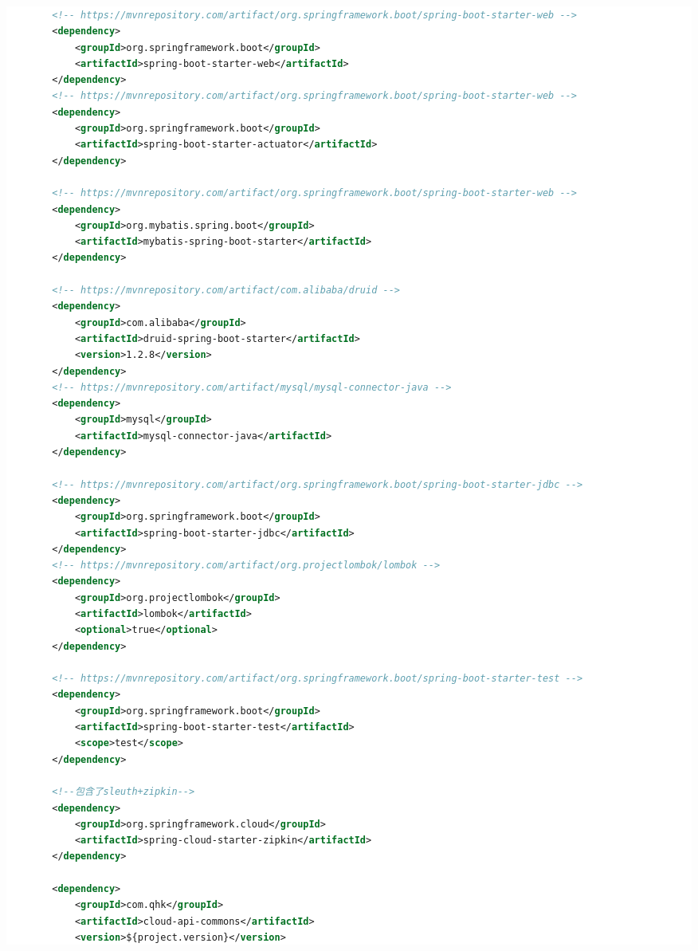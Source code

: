 ~~~xml
        <!-- https://mvnrepository.com/artifact/org.springframework.boot/spring-boot-starter-web -->
        <dependency>
            <groupId>org.springframework.boot</groupId>
            <artifactId>spring-boot-starter-web</artifactId>
        </dependency>
        <!-- https://mvnrepository.com/artifact/org.springframework.boot/spring-boot-starter-web -->
        <dependency>
            <groupId>org.springframework.boot</groupId>
            <artifactId>spring-boot-starter-actuator</artifactId>
        </dependency>

        <!-- https://mvnrepository.com/artifact/org.springframework.boot/spring-boot-starter-web -->
        <dependency>
            <groupId>org.mybatis.spring.boot</groupId>
            <artifactId>mybatis-spring-boot-starter</artifactId>
        </dependency>

        <!-- https://mvnrepository.com/artifact/com.alibaba/druid -->
        <dependency>
            <groupId>com.alibaba</groupId>
            <artifactId>druid-spring-boot-starter</artifactId>
            <version>1.2.8</version>
        </dependency>
        <!-- https://mvnrepository.com/artifact/mysql/mysql-connector-java -->
        <dependency>
            <groupId>mysql</groupId>
            <artifactId>mysql-connector-java</artifactId>
        </dependency>

        <!-- https://mvnrepository.com/artifact/org.springframework.boot/spring-boot-starter-jdbc -->
        <dependency>
            <groupId>org.springframework.boot</groupId>
            <artifactId>spring-boot-starter-jdbc</artifactId>
        </dependency>
        <!-- https://mvnrepository.com/artifact/org.projectlombok/lombok -->
        <dependency>
            <groupId>org.projectlombok</groupId>
            <artifactId>lombok</artifactId>
            <optional>true</optional>
        </dependency>

        <!-- https://mvnrepository.com/artifact/org.springframework.boot/spring-boot-starter-test -->
        <dependency>
            <groupId>org.springframework.boot</groupId>
            <artifactId>spring-boot-starter-test</artifactId>
            <scope>test</scope>
        </dependency>

        <!--包含了sleuth+zipkin-->
        <dependency>
            <groupId>org.springframework.cloud</groupId>
            <artifactId>spring-cloud-starter-zipkin</artifactId>
        </dependency>

        <dependency>
            <groupId>com.qhk</groupId>
            <artifactId>cloud-api-commons</artifactId>
            <version>${project.version}</version>
~~~
